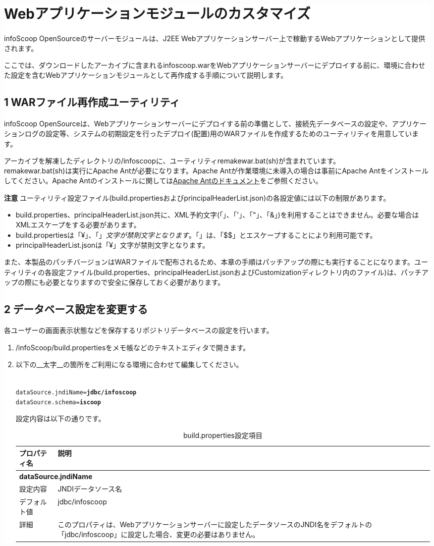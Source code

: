 # Webアプリケーションモジュールのカスタマイズ

infoScoop OpenSourceのサーバーモジュールは、J2EE Webアプリケーションサーバー上で稼動するWebアプリケーションとして提供されます。

ここでは、ダウンロードしたアーカイブに含まれるinfoscoop.warをWebアプリケーションサーバーにデプロイする前に、環境に合わせた設定を含むWebアプリケーションモジュールとして再作成する手順について説明します。


## 1 WARファイル再作成ユーティリティ

infoScoop OpenSourceは、Webアプリケーションサーバーにデプロイする前の準備として、接続先データベースの設定や、アプリケーションログの設定等、システムの初期設定を行ったデプロイ(配置)用のWARファイルを作成するためのユーティリティを用意しています。

アーカイブを解凍したディレクトリの/infoscoopに、ユーティリティremakewar.bat(sh)が含まれています。  
remakewar.bat(sh)は実行にApache Antが必要になります。Apache Antが作業環境に未導入の場合は事前にApache Antをインストールしてください。Apache Antのインストールに関しては[Apache Antのドキュメント][Apache Ant Document]をご参照ください。

**注意** ユーティリティ設定ファイル(build.propertiesおよびprincipalHeaderList.json)の各設定値には以下の制限があります。

* build.properties、principalHeaderList.json共に、XML予約文字(「」、「'」、「"」、「&」)を利用することはできません。必要な場合はXMLエスケープをする必要があります。
* build.propertiesは「¥」、「$」文字が禁則文字となります。「$」は、「$$」とエスケープすることにより利用可能です。
* principalHeaderList.jsonは「¥」文字が禁則文字となります。

また、本製品のパッチバージョンはWARファイルで配布されるため、本章の手順はパッチアップの際にも実行することになります。ユーティリティの各設定ファイル(build.properties、principalHeaderList.jsonおよびCustomizationディレクトリ内のファイル)は、パッチアップの際にも必要となりますので安全に保存しておく必要があります。


## 2 データベース設定を変更する

各ユーザーの画面表示状態などを保存するリポジトリデータベースの設定を行います。

1. /infoScoop/build.propertiesをメモ帳などのテキストエディタで開きます。
1. 以下の__太字__の箇所をご利用になる環境に合わせて編集してください。

   <pre><code>
   dataSource.jndiName=<strong>jdbc/infoscoop</strong>
   dataSource.schema=<strong>iscoop</strong>
   </code></pre>

   設定内容は以下の通りです。

   <table>
       <caption>build.properties設定項目</caption>
       <thead>
           <tr>
               <th>プロパティ名</th><th>説明</th>
           </tr>
       </thead>
       <tbody>
           <tr>
               <td colspan="2">
                   <strong>dataSource.jndiName</strong>
               </td>
           </tr>
           <tr>
               <td>設定内容</td>
               <td>JNDIデータソース名</td>
           </tr>
           <tr>
               <td>デフォルト値</td>
               <td>jdbc/infoscoop</td>
           </tr>
           <tr>
               <td>詳細</td>
               <td>
                   このプロパティは、Webアプリケーションサーバーに設定したデータソースのJNDI名をデフォルトの「jdbc/infoscoop」に設定した場合、変更の必要はありません。

[Apache Ant Document]: http://ant.apache.org/manual/index.html "Apache Antのドキュメント"
[Administration Guide]: ../administration-guide/index.md "管理ガイド"